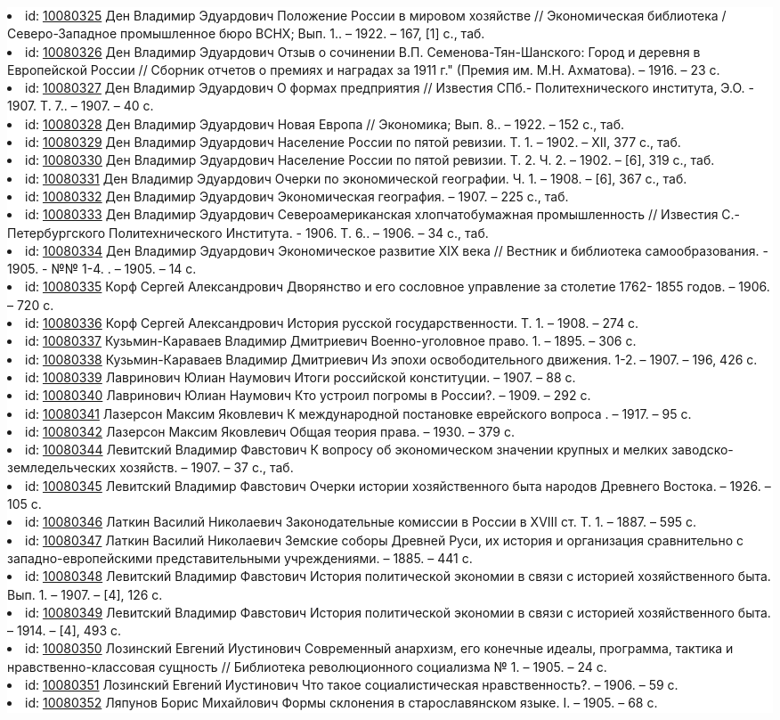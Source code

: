 <li>id: <a href="http://books.e-heritage.ru/book/10080325">10080325</a>	Ден Владимир Эдуардович Положение России в мировом хозяйстве // Экономическая библиотека / Северо-Западное промышленное бюро ВСНХ; Вып. 1.. – 1922. – 167, [1] с., таб.</li>
<li>id: <a href="http://books.e-heritage.ru/book/10080326">10080326</a>	Ден Владимир Эдуардович Отзыв о сочинении В.П. Семенова-Тян-Шанского: Город и деревня в Европейской России // Сборник отчетов о премиях и наградах за 1911 г." (Премия им. М.Н. Ахматова). – 1916. – 23 с.</li>
<li>id: <a href="http://books.e-heritage.ru/book/10080327">10080327</a>	Ден Владимир Эдуардович О формах предприятия // Известия СПб.- Политехнического института, Э.О. - 1907. Т. 7.. – 1907. – 40 с.</li>
<li>id: <a href="http://books.e-heritage.ru/book/10080328">10080328</a>	Ден Владимир Эдуардович Новая Европа // Экономика; Вып. 8.. – 1922. – 152 с., таб.</li>
<li>id: <a href="http://books.e-heritage.ru/book/10080329">10080329</a>	Ден Владимир Эдуардович Население России по пятой ревизии. Т. 1. – 1902. – XII, 377 с., таб.</li>
<li>id: <a href="http://books.e-heritage.ru/book/10080330">10080330</a>	Ден Владимир Эдуардович Население России по пятой ревизии. Т. 2. Ч. 2. – 1902. – [6], 319 с., таб.</li>
<li>id: <a href="http://books.e-heritage.ru/book/10080331">10080331</a>	Ден Владимир Эдуардович Очерки по экономической географии. Ч. 1. – 1908. – [6], 367 с., таб.</li>
<li>id: <a href="http://books.e-heritage.ru/book/10080332">10080332</a>	Ден Владимир Эдуардович Экономическая география. – 1907. – 225 с., таб.</li>
<li>id: <a href="http://books.e-heritage.ru/book/10080333">10080333</a>	Ден Владимир Эдуардович Североамериканская хлопчатобумажная промышленность // Известия С.-Петербургского Политехнического Института. - 1906. Т. 6.. – 1906. – 34 с., таб.</li>
<li>id: <a href="http://books.e-heritage.ru/book/10080334">10080334</a>	Ден Владимир Эдуардович Экономическое развитие XIX века // Вестник и библиотека самообразования. - 1905. - №№ 1-4. . – 1905. – 14 с.</li>
<li>id: <a href="http://books.e-heritage.ru/book/10080335">10080335</a>	Корф Сергей Александрович Дворянство и его сословное управление за столетие 1762- 1855 годов. – 1906. – 720 с.</li>
<li>id: <a href="http://books.e-heritage.ru/book/10080336">10080336</a>	Корф Сергей Александрович История русской государственности. Т. 1. – 1908. – 274 с.</li>
<li>id: <a href="http://books.e-heritage.ru/book/10080337">10080337</a>	Кузьмин-Караваев Владимир Дмитриевич Военно-уголовное право. 1. – 1895. – 306 с.</li>
<li>id: <a href="http://books.e-heritage.ru/book/10080338">10080338</a>	Кузьмин-Караваев Владимир Дмитриевич Из эпохи освободительного движения. 1-2. – 1907. – 196, 426 с.</li>
<li>id: <a href="http://books.e-heritage.ru/book/10080339">10080339</a>	Лавринович Юлиан Наумович Итоги российской конституции. – 1907. – 88 с.</li>
<li>id: <a href="http://books.e-heritage.ru/book/10080340">10080340</a>	Лавринович Юлиан Наумович Кто устроил погромы в России?. – 1909. – 292 с.</li>
<li>id: <a href="http://books.e-heritage.ru/book/10080341">10080341</a>	Лазерсон Максим Яковлевич К международной постановке еврейского вопроса . – 1917. – 95 с.</li>
<li>id: <a href="http://books.e-heritage.ru/book/10080342">10080342</a>	Лазерсон Максим Яковлевич Общая теория права. – 1930. – 379 с.</li>
<li>id: <a href="http://books.e-heritage.ru/book/10080344">10080344</a>	Левитский Владимир Фавстович К вопросу об экономическом значении крупных и мелких заводско-земледельческих хозяйств. – 1907. – 37 с., таб.</li>
<li>id: <a href="http://books.e-heritage.ru/book/10080345">10080345</a>	Левитский Владимир Фавстович Очерки истории хозяйственного быта народов Древнего Востока. – 1926. – 105 с.</li>
<li>id: <a href="http://books.e-heritage.ru/book/10080346">10080346</a>	Латкин Василий Николаевич Законодательные комиссии в России в XVIII ст. Т. 1. – 1887. – 595 с.</li>
<li>id: <a href="http://books.e-heritage.ru/book/10080347">10080347</a>	Латкин Василий Николаевич Земские соборы Древней Руси, их история и организация сравнительно с западно-европейскими представительными учреждениями. – 1885. – 441 с.</li>
<li>id: <a href="http://books.e-heritage.ru/book/10080348">10080348</a>	Левитский Владимир Фавстович История политической экономии в связи с историей хозяйственного быта. Вып. 1. – 1907. – [4], 126 с.</li>
<li>id: <a href="http://books.e-heritage.ru/book/10080349">10080349</a>	Левитский Владимир Фавстович История политической экономии в связи с историей хозяйственного быта. – 1914. – [4], 493 с.</li>
<li>id: <a href="http://books.e-heritage.ru/book/10080350">10080350</a>	Лозинский Евгений Иустинович Современный анархизм, его конечные идеалы, программа, тактика и нравственно-классовая сущность // Библиотека революционного социализма № 1. – 1905. – 24 с.</li>
<li>id: <a href="http://books.e-heritage.ru/book/10080351">10080351</a>	Лозинский Евгений Иустинович Что такое социалистическая нравственность?. – 1906. – 59 с.</li>
<li>id: <a href="http://books.e-heritage.ru/book/10080352">10080352</a>	Ляпунов Борис Михайлович Формы склонения в старославянском языке. I. – 1905. – 68 с.</li>